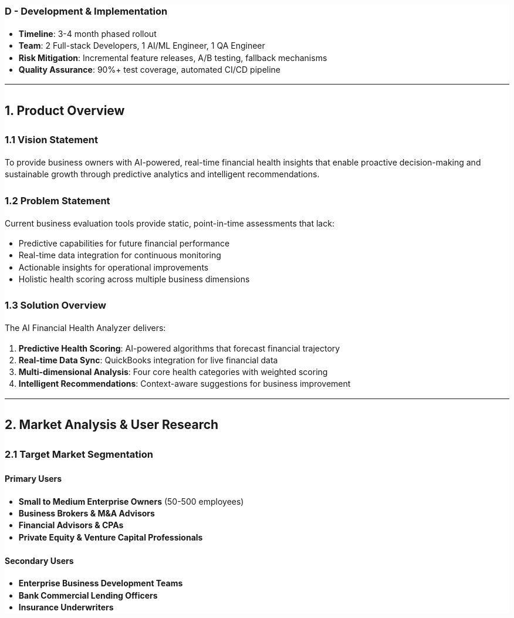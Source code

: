 ### **D** - Development & Implementation

- **Timeline**: 3-4 month phased rollout
- **Team**: 2 Full-stack Developers, 1 AI/ML Engineer, 1 QA Engineer
- **Risk Mitigation**: Incremental feature releases, A/B testing, fallback mechanisms
- **Quality Assurance**: 90%+ test coverage, automated CI/CD pipeline

---

## 1. Product Overview

### 1.1 Vision Statement

To provide business owners with AI-powered, real-time financial health insights that enable proactive decision-making and sustainable growth through predictive analytics and intelligent recommendations.

### 1.2 Problem Statement

Current business evaluation tools provide static, point-in-time assessments that lack:

- Predictive capabilities for future financial performance
- Real-time data integration for continuous monitoring
- Actionable insights for operational improvements
- Holistic health scoring across multiple business dimensions

### 1.3 Solution Overview

The AI Financial Health Analyzer delivers:

1. **Predictive Health Scoring**: AI-powered algorithms that forecast financial trajectory
2. **Real-time Data Sync**: QuickBooks integration for live financial data
3. **Multi-dimensional Analysis**: Four core health categories with weighted scoring
4. **Intelligent Recommendations**: Context-aware suggestions for business improvement

---

## 2. Market Analysis & User Research

### 2.1 Target Market Segmentation

#### Primary Users

- **Small to Medium Enterprise Owners** (50-500 employees)
- **Business Brokers & M&A Advisors**
- **Financial Advisors & CPAs**
- **Private Equity & Venture Capital Professionals**

#### Secondary Users

- **Enterprise Business Development Teams**
- **Bank Commercial Lending Officers**
- **Insurance Underwriters**
